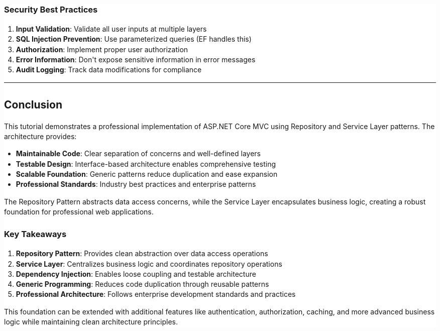 ### Security Best Practices

1. **Input Validation**: Validate all user inputs at multiple layers
2. **SQL Injection Prevention**: Use parameterized queries (EF handles this)
3. **Authorization**: Implement proper user authorization
4. **Error Information**: Don't expose sensitive information in error messages
5. **Audit Logging**: Track data modifications for compliance

---

## Conclusion

This tutorial demonstrates a professional implementation of ASP.NET Core MVC using Repository and Service Layer patterns. The architecture provides:

- **Maintainable Code**: Clear separation of concerns and well-defined layers
- **Testable Design**: Interface-based architecture enables comprehensive testing
- **Scalable Foundation**: Generic patterns reduce duplication and ease expansion
- **Professional Standards**: Industry best practices and enterprise patterns

The Repository Pattern abstracts data access concerns, while the Service Layer encapsulates business logic, creating a robust foundation for professional web applications.

### Key Takeaways

1. **Repository Pattern**: Provides clean abstraction over data access operations
2. **Service Layer**: Centralizes business logic and coordinates repository operations
3. **Dependency Injection**: Enables loose coupling and testable architecture
4. **Generic Programming**: Reduces code duplication through reusable patterns
5. **Professional Architecture**: Follows enterprise development standards and practices

This foundation can be extended with additional features like authentication, authorization, caching, and more advanced business logic while maintaining clean architecture principles.
